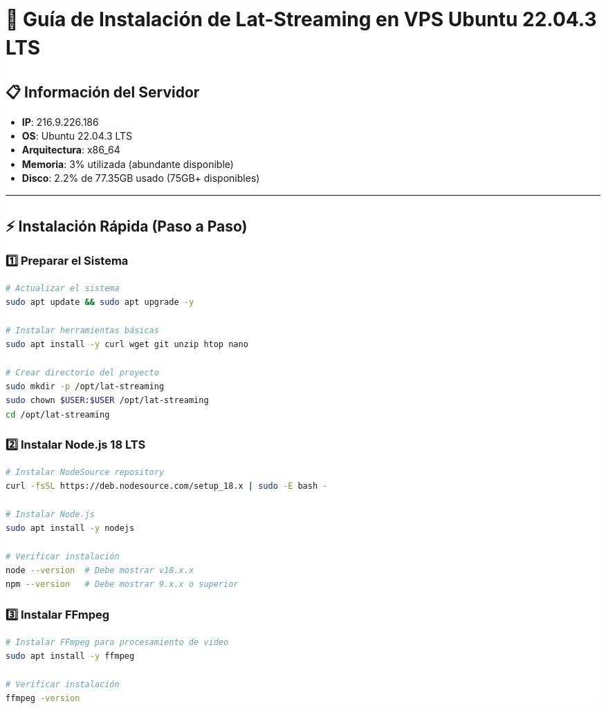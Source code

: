 # 🚀 Guía de Instalación de Lat-Streaming en VPS Ubuntu 22.04.3 LTS

## 📋 Información del Servidor
- **IP**: 216.9.226.186
- **OS**: Ubuntu 22.04.3 LTS
- **Arquitectura**: x86_64
- **Memoria**: 3% utilizada (abundante disponible)
- **Disco**: 2.2% de 77.35GB usado (75GB+ disponibles)

---

## ⚡ Instalación Rápida (Paso a Paso)

### 1️⃣ Preparar el Sistema

```bash
# Actualizar el sistema
sudo apt update && sudo apt upgrade -y

# Instalar herramientas básicas
sudo apt install -y curl wget git unzip htop nano

# Crear directorio del proyecto
sudo mkdir -p /opt/lat-streaming
sudo chown $USER:$USER /opt/lat-streaming
cd /opt/lat-streaming
```

### 2️⃣ Instalar Node.js 18 LTS

```bash
# Instalar NodeSource repository
curl -fsSL https://deb.nodesource.com/setup_18.x | sudo -E bash -

# Instalar Node.js
sudo apt install -y nodejs

# Verificar instalación
node --version  # Debe mostrar v18.x.x
npm --version   # Debe mostrar 9.x.x o superior
```

### 3️⃣ Instalar FFmpeg

```bash
# Instalar FFmpeg para procesamiento de video
sudo apt install -y ffmpeg

# Verificar instalación
ffmpeg -version
```
